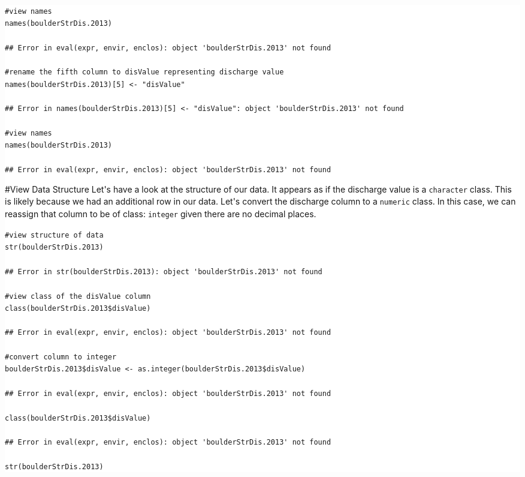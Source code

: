 
    #view names
    names(boulderStrDis.2013)

    ## Error in eval(expr, envir, enclos): object 'boulderStrDis.2013' not found

    #rename the fifth column to disValue representing discharge value
    names(boulderStrDis.2013)[5] <- "disValue"

    ## Error in names(boulderStrDis.2013)[5] <- "disValue": object 'boulderStrDis.2013' not found

    #view names
    names(boulderStrDis.2013)

    ## Error in eval(expr, envir, enclos): object 'boulderStrDis.2013' not found

#View Data Structure
Let's have a look at the structure of our data. It appears as if the discharge 
value is a `character` class. This is likely because we had an additional row in our
data. Let's convert the discharge column to a `numeric` class. In this case, we can 
reassign that column to be of class: `integer` given there are no decimal places.


    #view structure of data
    str(boulderStrDis.2013)

    ## Error in str(boulderStrDis.2013): object 'boulderStrDis.2013' not found

    #view class of the disValue column
    class(boulderStrDis.2013$disValue)

    ## Error in eval(expr, envir, enclos): object 'boulderStrDis.2013' not found

    #convert column to integer
    boulderStrDis.2013$disValue <- as.integer(boulderStrDis.2013$disValue)

    ## Error in eval(expr, envir, enclos): object 'boulderStrDis.2013' not found

    class(boulderStrDis.2013$disValue)

    ## Error in eval(expr, envir, enclos): object 'boulderStrDis.2013' not found

    str(boulderStrDis.2013)
